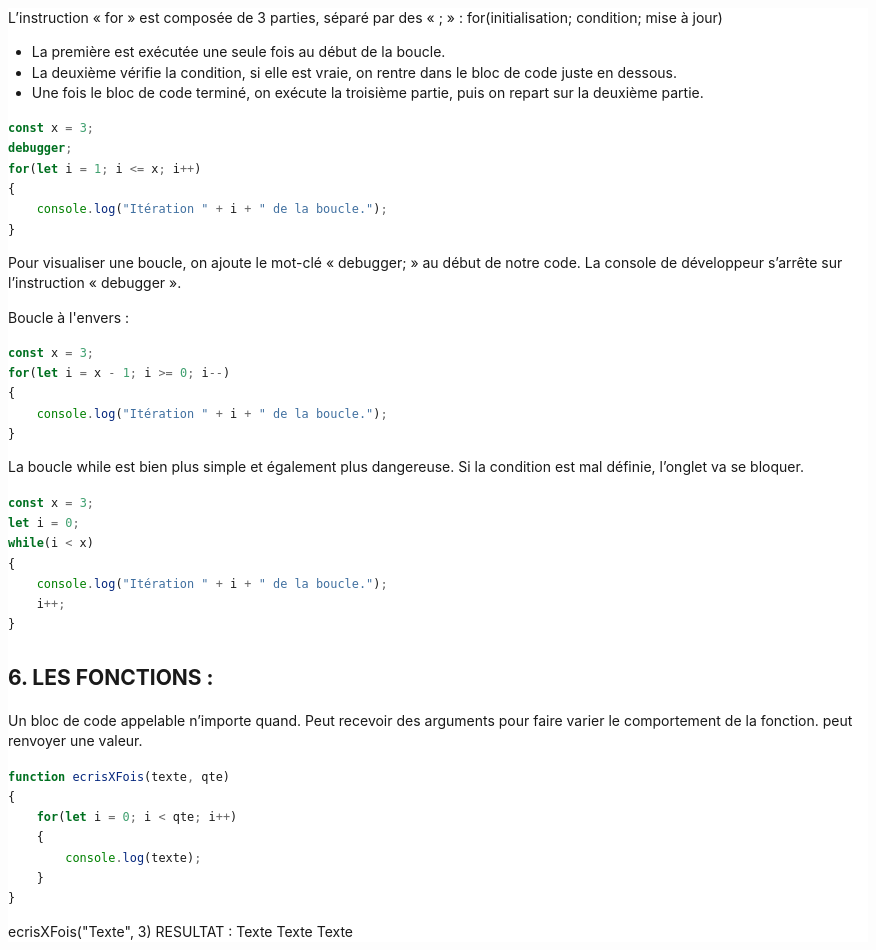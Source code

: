L’instruction « for » est composée de 3 parties, séparé par des « ; » :
	for(initialisation; condition; mise à jour)

- La première est exécutée une seule fois au début de la boucle.
- La deuxième vérifie la condition, si elle est vraie, on rentre dans le bloc de code juste en dessous.
- Une fois le bloc de code terminé, on exécute la troisième partie, puis on repart sur la deuxième partie.

```js
const x = 3;
debugger;
for(let i = 1; i <= x; i++)
{
    console.log("Itération " + i + " de la boucle.");
}
``` 

Pour visualiser une boucle, on ajoute le mot-clé « debugger; » au début de notre code.
La console de développeur s’arrête sur l’instruction « debugger ».

Boucle à l'envers :
```js
const x = 3;
for(let i = x - 1; i >= 0; i--)
{
    console.log("Itération " + i + " de la boucle.");
}
```

La boucle while est bien plus simple et également plus dangereuse.
Si la condition est mal définie, l’onglet va se bloquer.

```js
const x = 3;
let i = 0;
while(i < x)
{
    console.log("Itération " + i + " de la boucle.");    
	i++;
}
```

## 6. LES FONCTIONS :

Un bloc de code appelable n’importe quand.
Peut recevoir des arguments pour faire varier le comportement de la fonction.
peut renvoyer une valeur.

```js
function ecrisXFois(texte, qte)
{    
	for(let i = 0; i < qte; i++)
    {
        console.log(texte);
    }
}
```
ecrisXFois("Texte", 3)
RESULTAT :
Texte
Texte
Texte
